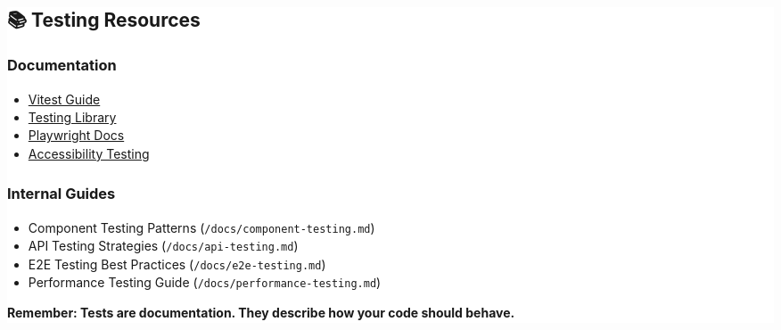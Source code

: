 ## 📚 Testing Resources

### Documentation
- [Vitest Guide](https://vitest.dev/guide/)
- [Testing Library](https://testing-library.com/docs/react-testing-library/intro/)
- [Playwright Docs](https://playwright.dev/docs/intro)
- [Accessibility Testing](https://web.dev/accessibility/)

### Internal Guides
- Component Testing Patterns (`/docs/component-testing.md`)
- API Testing Strategies (`/docs/api-testing.md`)
- E2E Testing Best Practices (`/docs/e2e-testing.md`)
- Performance Testing Guide (`/docs/performance-testing.md`)

**Remember: Tests are documentation. They describe how your code should behave.**